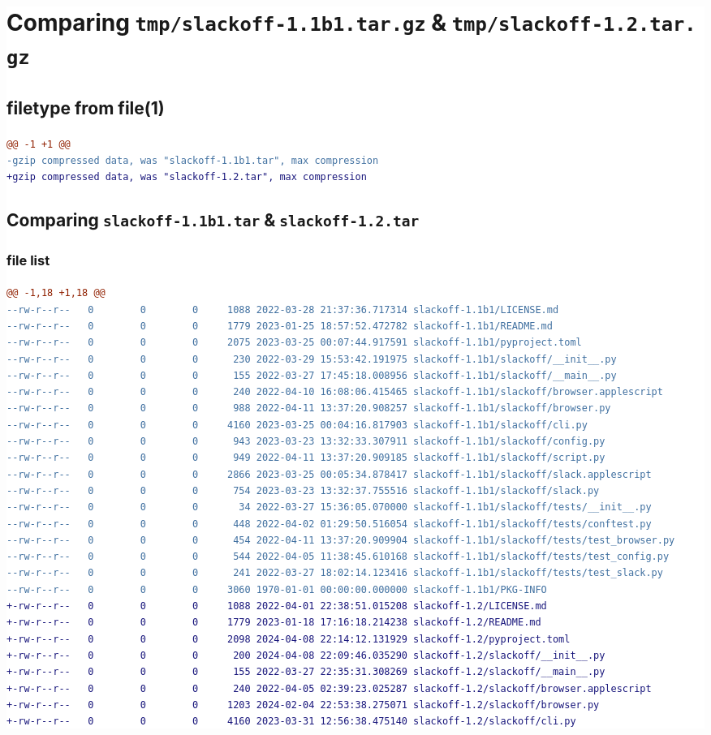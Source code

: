 # Comparing `tmp/slackoff-1.1b1.tar.gz` & `tmp/slackoff-1.2.tar.gz`

## filetype from file(1)

```diff
@@ -1 +1 @@
-gzip compressed data, was "slackoff-1.1b1.tar", max compression
+gzip compressed data, was "slackoff-1.2.tar", max compression
```

## Comparing `slackoff-1.1b1.tar` & `slackoff-1.2.tar`

### file list

```diff
@@ -1,18 +1,18 @@
--rw-r--r--   0        0        0     1088 2022-03-28 21:37:36.717314 slackoff-1.1b1/LICENSE.md
--rw-r--r--   0        0        0     1779 2023-01-25 18:57:52.472782 slackoff-1.1b1/README.md
--rw-r--r--   0        0        0     2075 2023-03-25 00:07:44.917591 slackoff-1.1b1/pyproject.toml
--rw-r--r--   0        0        0      230 2022-03-29 15:53:42.191975 slackoff-1.1b1/slackoff/__init__.py
--rw-r--r--   0        0        0      155 2022-03-27 17:45:18.008956 slackoff-1.1b1/slackoff/__main__.py
--rw-r--r--   0        0        0      240 2022-04-10 16:08:06.415465 slackoff-1.1b1/slackoff/browser.applescript
--rw-r--r--   0        0        0      988 2022-04-11 13:37:20.908257 slackoff-1.1b1/slackoff/browser.py
--rw-r--r--   0        0        0     4160 2023-03-25 00:04:16.817903 slackoff-1.1b1/slackoff/cli.py
--rw-r--r--   0        0        0      943 2023-03-23 13:32:33.307911 slackoff-1.1b1/slackoff/config.py
--rw-r--r--   0        0        0      949 2022-04-11 13:37:20.909185 slackoff-1.1b1/slackoff/script.py
--rw-r--r--   0        0        0     2866 2023-03-25 00:05:34.878417 slackoff-1.1b1/slackoff/slack.applescript
--rw-r--r--   0        0        0      754 2023-03-23 13:32:37.755516 slackoff-1.1b1/slackoff/slack.py
--rw-r--r--   0        0        0       34 2022-03-27 15:36:05.070000 slackoff-1.1b1/slackoff/tests/__init__.py
--rw-r--r--   0        0        0      448 2022-04-02 01:29:50.516054 slackoff-1.1b1/slackoff/tests/conftest.py
--rw-r--r--   0        0        0      454 2022-04-11 13:37:20.909904 slackoff-1.1b1/slackoff/tests/test_browser.py
--rw-r--r--   0        0        0      544 2022-04-05 11:38:45.610168 slackoff-1.1b1/slackoff/tests/test_config.py
--rw-r--r--   0        0        0      241 2022-03-27 18:02:14.123416 slackoff-1.1b1/slackoff/tests/test_slack.py
--rw-r--r--   0        0        0     3060 1970-01-01 00:00:00.000000 slackoff-1.1b1/PKG-INFO
+-rw-r--r--   0        0        0     1088 2022-04-01 22:38:51.015208 slackoff-1.2/LICENSE.md
+-rw-r--r--   0        0        0     1779 2023-01-18 17:16:18.214238 slackoff-1.2/README.md
+-rw-r--r--   0        0        0     2098 2024-04-08 22:14:12.131929 slackoff-1.2/pyproject.toml
+-rw-r--r--   0        0        0      200 2024-04-08 22:09:46.035290 slackoff-1.2/slackoff/__init__.py
+-rw-r--r--   0        0        0      155 2022-03-27 22:35:31.308269 slackoff-1.2/slackoff/__main__.py
+-rw-r--r--   0        0        0      240 2022-04-05 02:39:23.025287 slackoff-1.2/slackoff/browser.applescript
+-rw-r--r--   0        0        0     1203 2024-02-04 22:53:38.275071 slackoff-1.2/slackoff/browser.py
+-rw-r--r--   0        0        0     4160 2023-03-31 12:56:38.475140 slackoff-1.2/slackoff/cli.py
```
